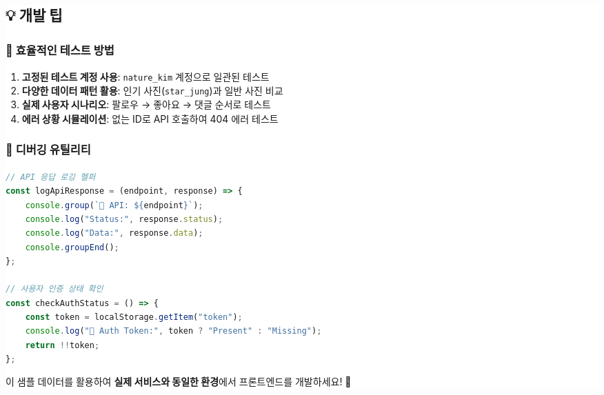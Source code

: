 ## 💡 **개발 팁**

### 🎯 **효율적인 테스트 방법**

1. **고정된 테스트 계정 사용**: `nature_kim` 계정으로 일관된 테스트
2. **다양한 데이터 패턴 활용**: 인기 사진(`star_jung`)과 일반 사진 비교
3. **실제 사용자 시나리오**: 팔로우 → 좋아요 → 댓글 순서로 테스트
4. **에러 상황 시뮬레이션**: 없는 ID로 API 호출하여 404 에러 테스트

### 🔧 **디버깅 유틸리티**

```javascript
// API 응답 로깅 헬퍼
const logApiResponse = (endpoint, response) => {
    console.group(`📡 API: ${endpoint}`);
    console.log("Status:", response.status);
    console.log("Data:", response.data);
    console.groupEnd();
};

// 사용자 인증 상태 확인
const checkAuthStatus = () => {
    const token = localStorage.getItem("token");
    console.log("🔐 Auth Token:", token ? "Present" : "Missing");
    return !!token;
};
```

이 샘플 데이터를 활용하여 **실제 서비스와 동일한 환경**에서 프론트엔드를 개발하세요! 🚀
